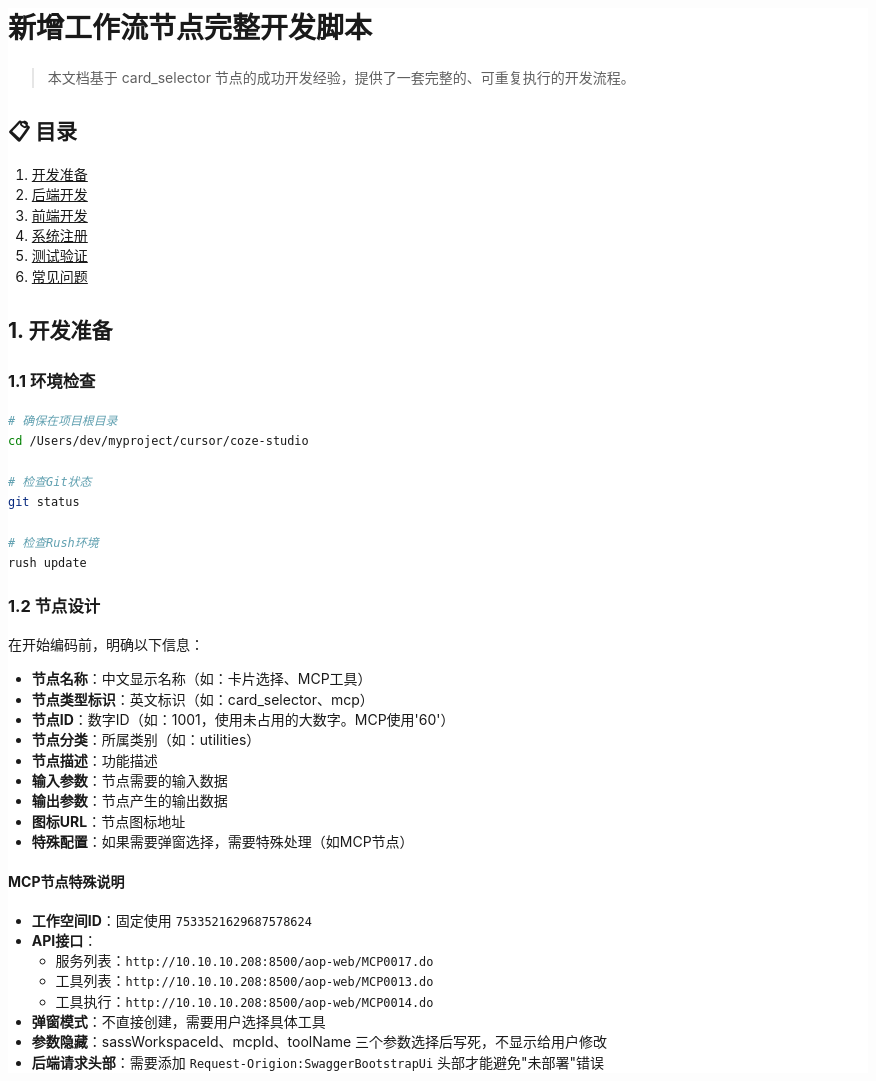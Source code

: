 # 新增工作流节点完整开发脚本

> 本文档基于 card_selector 节点的成功开发经验，提供了一套完整的、可重复执行的开发流程。

## 📋 目录

1. [开发准备](#1-开发准备)
2. [后端开发](#2-后端开发)
3. [前端开发](#3-前端开发)
4. [系统注册](#4-系统注册)
5. [测试验证](#5-测试验证)
6. [常见问题](#6-常见问题)

## 1. 开发准备

### 1.1 环境检查

```bash
# 确保在项目根目录
cd /Users/dev/myproject/cursor/coze-studio

# 检查Git状态
git status

# 检查Rush环境
rush update
```

### 1.2 节点设计

在开始编码前，明确以下信息：

- **节点名称**：中文显示名称（如：卡片选择、MCP工具）
- **节点类型标识**：英文标识（如：card_selector、mcp）
- **节点ID**：数字ID（如：1001，使用未占用的大数字。MCP使用'60'）
- **节点分类**：所属类别（如：utilities）
- **节点描述**：功能描述
- **输入参数**：节点需要的输入数据
- **输出参数**：节点产生的输出数据
- **图标URL**：节点图标地址
- **特殊配置**：如果需要弹窗选择，需要特殊处理（如MCP节点）

#### MCP节点特殊说明
- **工作空间ID**：固定使用 `7533521629687578624`
- **API接口**：
  - 服务列表：`http://10.10.10.208:8500/aop-web/MCP0017.do`
  - 工具列表：`http://10.10.10.208:8500/aop-web/MCP0013.do`
  - 工具执行：`http://10.10.10.208:8500/aop-web/MCP0014.do`
- **弹窗模式**：不直接创建，需要用户选择具体工具
- **参数隐藏**：sassWorkspaceId、mcpId、toolName 三个参数选择后写死，不显示给用户修改
- **后端请求头部**：需要添加 `Request-Origion:SwaggerBootstrapUi` 头部才能避免"未部署"错误
